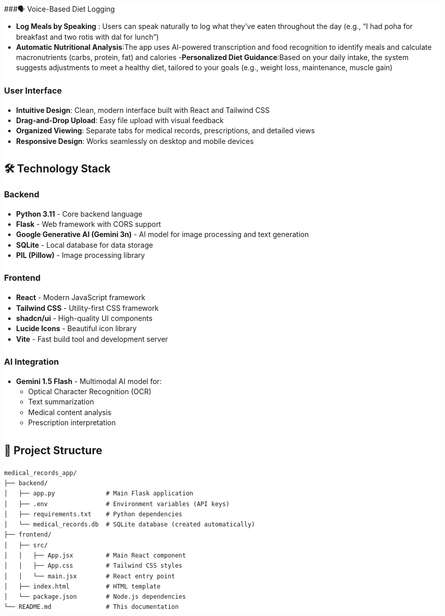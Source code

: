 
###🗣️ Voice-Based Diet Logging

- **Log Meals by Speaking** : Users can speak naturally to log what they’ve eaten throughout the day (e.g., “I had poha for breakfast and two rotis with dal for lunch”)
- **Automatic Nutritional Analysis**:The app uses AI-powered transcription and food recognition to identify meals and calculate macronutrients (carbs, protein, fat) and calories
-**Personalized Diet Guidance**:Based on your daily intake, the system suggests adjustments to meet a healthy diet, tailored to your goals (e.g., weight loss, maintenance, muscle gain)


### User Interface
- **Intuitive Design**: Clean, modern interface built with React and Tailwind CSS
- **Drag-and-Drop Upload**: Easy file upload with visual feedback
- **Organized Viewing**: Separate tabs for medical records, prescriptions, and detailed views
- **Responsive Design**: Works seamlessly on desktop and mobile devices

## 🛠️ Technology Stack

### Backend
- **Python 3.11** - Core backend language
- **Flask** - Web framework with CORS support
- **Google Generative AI (Gemini 3n)** - AI model for image processing and text generation
- **SQLite** - Local database for data storage
- **PIL (Pillow)** - Image processing library

### Frontend
- **React** - Modern JavaScript framework
- **Tailwind CSS** - Utility-first CSS framework
- **shadcn/ui** - High-quality UI components
- **Lucide Icons** - Beautiful icon library
- **Vite** - Fast build tool and development server

### AI Integration
- **Gemini 1.5 Flash** - Multimodal AI model for:
  - Optical Character Recognition (OCR)
  - Text summarization
  - Medical content analysis
  - Prescription interpretation

## 📁 Project Structure

```
medical_records_app/
├── backend/
│   ├── app.py              # Main Flask application
│   ├── .env                # Environment variables (API keys)
│   ├── requirements.txt    # Python dependencies
│   └── medical_records.db  # SQLite database (created automatically)
├── frontend/
│   ├── src/
│   │   ├── App.jsx         # Main React component
│   │   ├── App.css         # Tailwind CSS styles
│   │   └── main.jsx        # React entry point
│   ├── index.html          # HTML template
│   └── package.json        # Node.js dependencies
└── README.md               # This documentation
```
